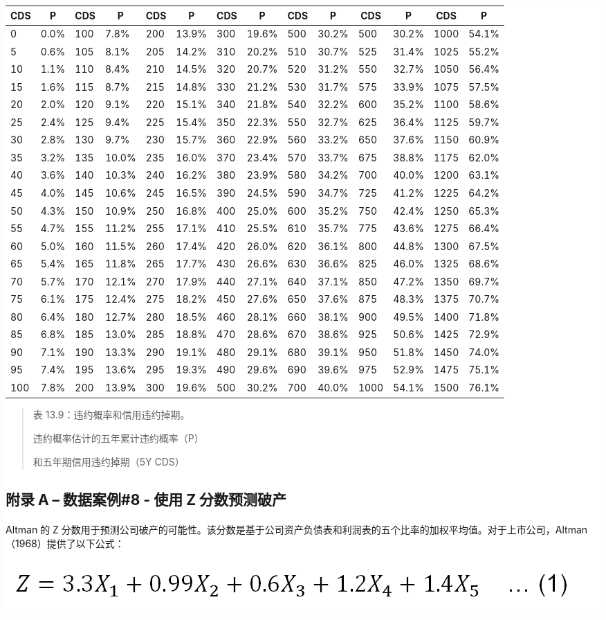 | CDS | P | CDS | P | CDS | P | CDS | P | CDS | P | CDS | P | CDS | P |
| --- | --- | --- | --- | --- | --- | --- | --- | --- | --- | --- | --- | --- | --- |
| 0 | 0.0% | 100 | 7.8% | 200 | 13.9% | 300 | 19.6% | 500 | 30.2% | 500 | 30.2% | 1000 | 54.1% |
| 5 | 0.6% | 105 | 8.1% | 205 | 14.2% | 310 | 20.2% | 510 | 30.7% | 525 | 31.4% | 1025 | 55.2% |
| 10 | 1.1% | 110 | 8.4% | 210 | 14.5% | 320 | 20.7% | 520 | 31.2% | 550 | 32.7% | 1050 | 56.4% |
| 15 | 1.6% | 115 | 8.7% | 215 | 14.8% | 330 | 21.2% | 530 | 31.7% | 575 | 33.9% | 1075 | 57.5% |
| 20 | 2.0% | 120 | 9.1% | 220 | 15.1% | 340 | 21.8% | 540 | 32.2% | 600 | 35.2% | 1100 | 58.6% |
| 25 | 2.4% | 125 | 9.4% | 225 | 15.4% | 350 | 22.3% | 550 | 32.7% | 625 | 36.4% | 1125 | 59.7% |
| 30 | 2.8% | 130 | 9.7% | 230 | 15.7% | 360 | 22.9% | 560 | 33.2% | 650 | 37.6% | 1150 | 60.9% |
| 35 | 3.2% | 135 | 10.0% | 235 | 16.0% | 370 | 23.4% | 570 | 33.7% | 675 | 38.8% | 1175 | 62.0% |
| 40 | 3.6% | 140 | 10.3% | 240 | 16.2% | 380 | 23.9% | 580 | 34.2% | 700 | 40.0% | 1200 | 63.1% |
| 45 | 4.0% | 145 | 10.6% | 245 | 16.5% | 390 | 24.5% | 590 | 34.7% | 725 | 41.2% | 1225 | 64.2% |
| 50 | 4.3% | 150 | 10.9% | 250 | 16.8% | 400 | 25.0% | 600 | 35.2% | 750 | 42.4% | 1250 | 65.3% |
| 55 | 4.7% | 155 | 11.2% | 255 | 17.1% | 410 | 25.5% | 610 | 35.7% | 775 | 43.6% | 1275 | 66.4% |
| 60 | 5.0% | 160 | 11.5% | 260 | 17.4% | 420 | 26.0% | 620 | 36.1% | 800 | 44.8% | 1300 | 67.5% |
| 65 | 5.4% | 165 | 11.8% | 265 | 17.7% | 430 | 26.6% | 630 | 36.6% | 825 | 46.0% | 1325 | 68.6% |
| 70 | 5.7% | 170 | 12.1% | 270 | 17.9% | 440 | 27.1% | 640 | 37.1% | 850 | 47.2% | 1350 | 69.7% |
| 75 | 6.1% | 175 | 12.4% | 275 | 18.2% | 450 | 27.6% | 650 | 37.6% | 875 | 48.3% | 1375 | 70.7% |
| 80 | 6.4% | 180 | 12.7% | 280 | 18.5% | 460 | 28.1% | 660 | 38.1% | 900 | 49.5% | 1400 | 71.8% |
| 85 | 6.8% | 185 | 13.0% | 285 | 18.8% | 470 | 28.6% | 670 | 38.6% | 925 | 50.6% | 1425 | 72.9% |
| 90 | 7.1% | 190 | 13.3% | 290 | 19.1% | 480 | 29.1% | 680 | 39.1% | 950 | 51.8% | 1450 | 74.0% |
| 95 | 7.4% | 195 | 13.6% | 295 | 19.3% | 490 | 29.6% | 690 | 39.6% | 975 | 52.9% | 1475 | 75.1% |
| 100 | 7.8% | 200 | 13.9% | 300 | 19.6% | 500 | 30.2% | 700 | 40.0% | 1000 | 54.1% | 1500 | 76.1% |

> 表 13.9：违约概率和信用违约掉期。
> 
> 违约概率估计的五年累计违约概率（P）
> 
> 和五年期信用违约掉期（5Y CDS）

## 附录 A – 数据案例#8 - 使用 Z 分数预测破产

Altman 的 Z 分数用于预测公司破产的可能性。该分数是基于公司资产负债表和利润表的五个比率的加权平均值。对于上市公司，Altman（1968）提供了以下公式：

![附录 A – 数据案例#8 - 使用 Z 分数预测破产](img/B06175_13_25.jpg)
